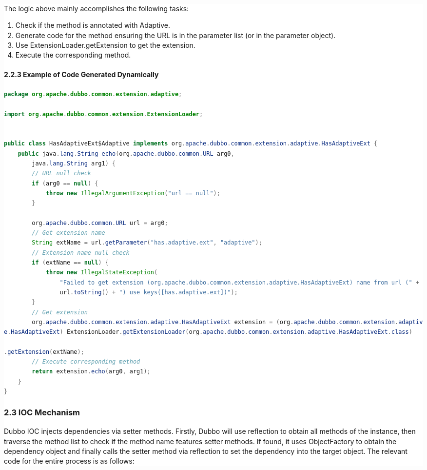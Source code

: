 The logic above mainly accomplishes the following tasks:
1. Check if the method is annotated with Adaptive.
2. Generate code for the method ensuring the URL is in the parameter list (or in the parameter object).
3. Use ExtensionLoader.getExtension to get the extension.
4. Execute the corresponding method.

#### 2.2.3 Example of Code Generated Dynamically

```java
package org.apache.dubbo.common.extension.adaptive;

import org.apache.dubbo.common.extension.ExtensionLoader;


public class HasAdaptiveExt$Adaptive implements org.apache.dubbo.common.extension.adaptive.HasAdaptiveExt {
    public java.lang.String echo(org.apache.dubbo.common.URL arg0,
        java.lang.String arg1) {
        // URL null check
        if (arg0 == null) {
            throw new IllegalArgumentException("url == null");
        }

        org.apache.dubbo.common.URL url = arg0;
        // Get extension name
        String extName = url.getParameter("has.adaptive.ext", "adaptive");
        // Extension name null check
        if (extName == null) {
            throw new IllegalStateException(
                "Failed to get extension (org.apache.dubbo.common.extension.adaptive.HasAdaptiveExt) name from url (" +
                url.toString() + ") use keys([has.adaptive.ext])");
        }
        // Get extension
        org.apache.dubbo.common.extension.adaptive.HasAdaptiveExt extension = (org.apache.dubbo.common.extension.adaptive.HasAdaptiveExt) ExtensionLoader.getExtensionLoader(org.apache.dubbo.common.extension.adaptive.HasAdaptiveExt.class)
                                                                                                                                                         .getExtension(extName);
        // Execute corresponding method
        return extension.echo(arg0, arg1);
    }
}

```

### 2.3 IOC Mechanism

Dubbo IOC injects dependencies via setter methods. Firstly, Dubbo will use reflection to obtain all methods of the instance, then traverse the method list to check if the method name features setter methods. If found, it uses ObjectFactory to obtain the dependency object and finally calls the setter method via reflection to set the dependency into the target object. The relevant code for the entire process is as follows:

